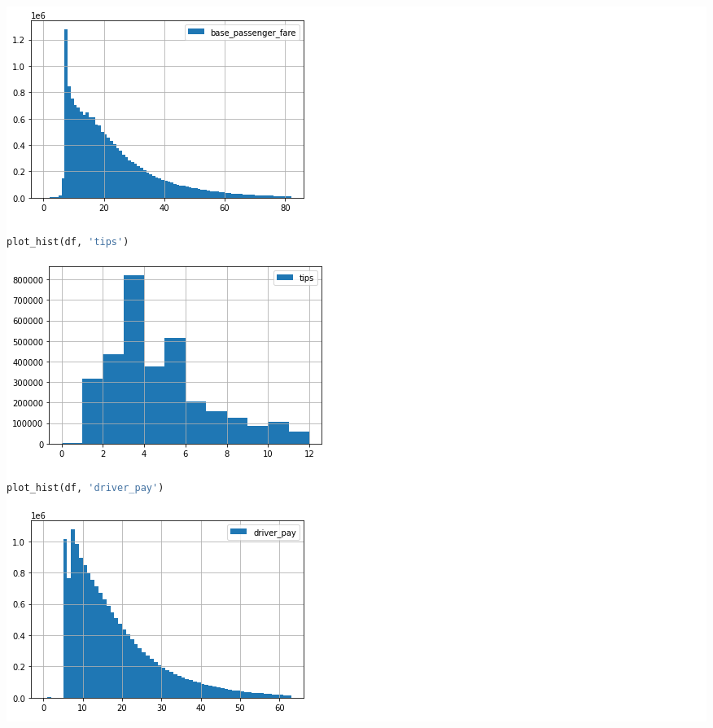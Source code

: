 ![png](output_89_0.png)
    



```python
plot_hist(df, 'tips')
```


    
![png](output_90_0.png)
    



```python
plot_hist(df, 'driver_pay')
```


    
![png](output_91_0.png)
    